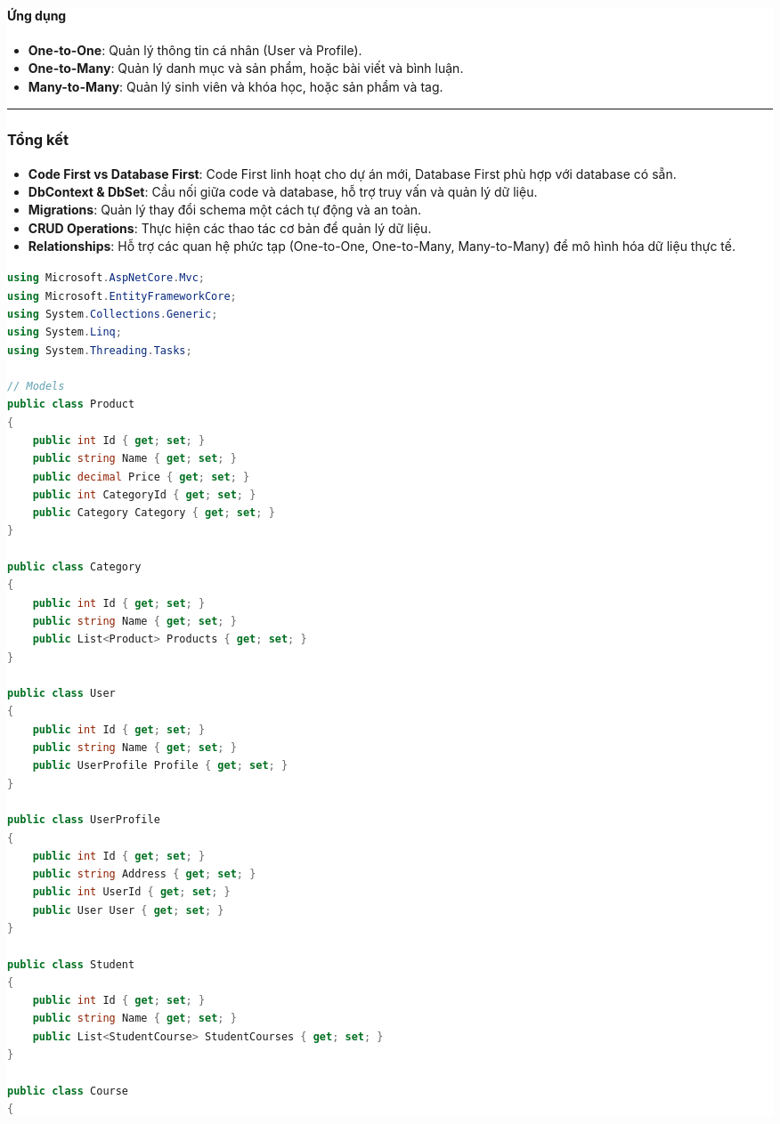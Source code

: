 #### Ứng dụng
- **One-to-One**: Quản lý thông tin cá nhân (User và Profile).
- **One-to-Many**: Quản lý danh mục và sản phẩm, hoặc bài viết và bình luận.
- **Many-to-Many**: Quản lý sinh viên và khóa học, hoặc sản phẩm và tag.

---

### Tổng kết
- **Code First vs Database First**: Code First linh hoạt cho dự án mới, Database First phù hợp với database có sẵn.
- **DbContext & DbSet**: Cầu nối giữa code và database, hỗ trợ truy vấn và quản lý dữ liệu.
- **Migrations**: Quản lý thay đổi schema một cách tự động và an toàn.
- **CRUD Operations**: Thực hiện các thao tác cơ bản để quản lý dữ liệu.
- **Relationships**: Hỗ trợ các quan hệ phức tạp (One-to-One, One-to-Many, Many-to-Many) để mô hình hóa dữ liệu thực tế.

```csharp
using Microsoft.AspNetCore.Mvc;
using Microsoft.EntityFrameworkCore;
using System.Collections.Generic;
using System.Linq;
using System.Threading.Tasks;

// Models
public class Product
{
    public int Id { get; set; }
    public string Name { get; set; }
    public decimal Price { get; set; }
    public int CategoryId { get; set; }
    public Category Category { get; set; }
}

public class Category
{
    public int Id { get; set; }
    public string Name { get; set; }
    public List<Product> Products { get; set; }
}

public class User
{
    public int Id { get; set; }
    public string Name { get; set; }
    public UserProfile Profile { get; set; }
}

public class UserProfile
{
    public int Id { get; set; }
    public string Address { get; set; }
    public int UserId { get; set; }
    public User User { get; set; }
}

public class Student
{
    public int Id { get; set; }
    public string Name { get; set; }
    public List<StudentCourse> StudentCourses { get; set; }
}

public class Course
{
```